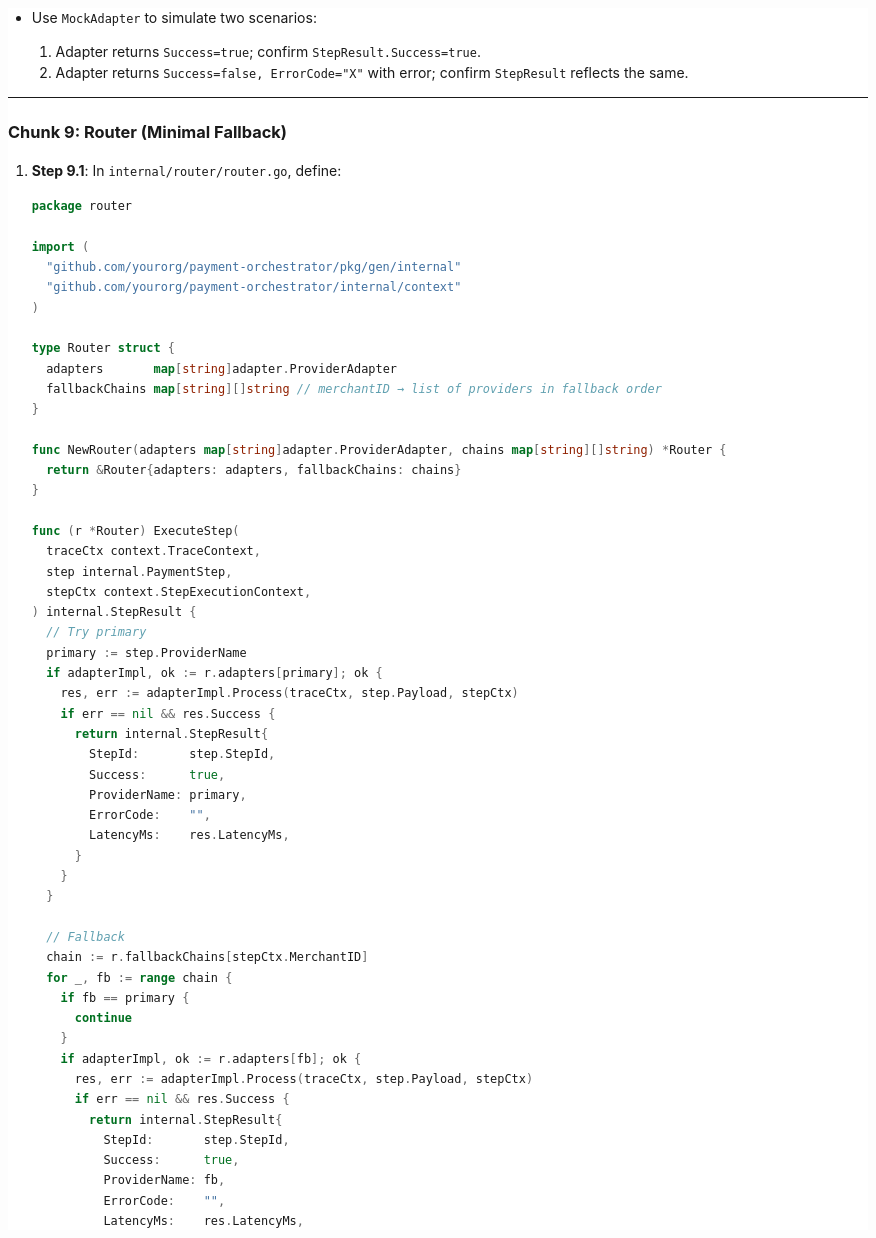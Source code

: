    * Use `MockAdapter` to simulate two scenarios:

     1. Adapter returns `Success=true`; confirm `StepResult.Success=true`.
     2. Adapter returns `Success=false, ErrorCode="X"` with error; confirm `StepResult` reflects the same.

---

### Chunk 9: Router (Minimal Fallback)

1. **Step 9.1**: In `internal/router/router.go`, define:

   ```go
   package router

   import (
     "github.com/yourorg/payment-orchestrator/pkg/gen/internal"
     "github.com/yourorg/payment-orchestrator/internal/context"
   )

   type Router struct {
     adapters       map[string]adapter.ProviderAdapter
     fallbackChains map[string][]string // merchantID → list of providers in fallback order
   }

   func NewRouter(adapters map[string]adapter.ProviderAdapter, chains map[string][]string) *Router {
     return &Router{adapters: adapters, fallbackChains: chains}
   }

   func (r *Router) ExecuteStep(
     traceCtx context.TraceContext,
     step internal.PaymentStep,
     stepCtx context.StepExecutionContext,
   ) internal.StepResult {
     // Try primary
     primary := step.ProviderName
     if adapterImpl, ok := r.adapters[primary]; ok {
       res, err := adapterImpl.Process(traceCtx, step.Payload, stepCtx)
       if err == nil && res.Success {
         return internal.StepResult{
           StepId:       step.StepId,
           Success:      true,
           ProviderName: primary,
           ErrorCode:    "",
           LatencyMs:    res.LatencyMs,
         }
       }
     }

     // Fallback
     chain := r.fallbackChains[stepCtx.MerchantID]
     for _, fb := range chain {
       if fb == primary {
         continue
       }
       if adapterImpl, ok := r.adapters[fb]; ok {
         res, err := adapterImpl.Process(traceCtx, step.Payload, stepCtx)
         if err == nil && res.Success {
           return internal.StepResult{
             StepId:       step.StepId,
             Success:      true,
             ProviderName: fb,
             ErrorCode:    "",
             LatencyMs:    res.LatencyMs,
   ```